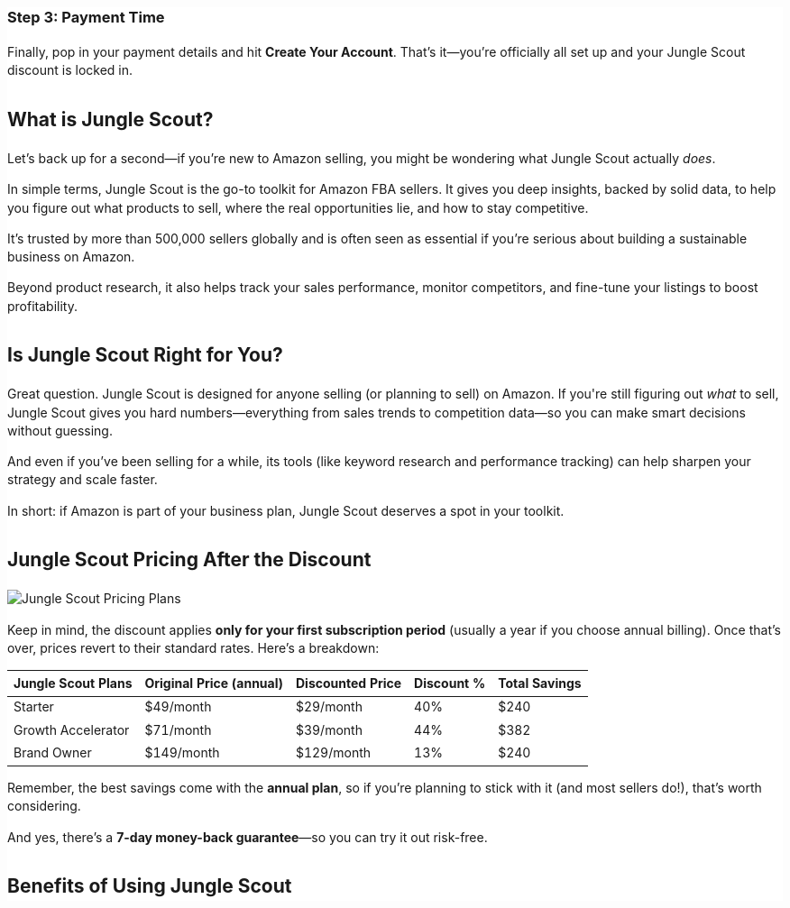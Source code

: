 ### Step 3: Payment Time

Finally, pop in your payment details and hit **Create Your Account**. That’s it—you’re officially all set up and your Jungle Scout discount is locked in.

## What is Jungle Scout?

Let’s back up for a second—if you’re new to Amazon selling, you might be wondering what Jungle Scout actually *does*.

In simple terms, Jungle Scout is the go-to toolkit for Amazon FBA sellers. It gives you deep insights, backed by solid data, to help you figure out what products to sell, where the real opportunities lie, and how to stay competitive.

It’s trusted by more than 500,000 sellers globally and is often seen as essential if you’re serious about building a sustainable business on Amazon.

Beyond product research, it also helps track your sales performance, monitor competitors, and fine-tune your listings to boost profitability.

## Is Jungle Scout Right for You?

Great question. Jungle Scout is designed for anyone selling (or planning to sell) on Amazon. If you're still figuring out *what* to sell, Jungle Scout gives you hard numbers—everything from sales trends to competition data—so you can make smart decisions without guessing.

And even if you’ve been selling for a while, its tools (like keyword research and performance tracking) can help sharpen your strategy and scale faster.

In short: if Amazon is part of your business plan, Jungle Scout deserves a spot in your toolkit.

## Jungle Scout Pricing After the Discount

![Jungle Scout Pricing Plans](https://github.com/user-attachments/assets/a6ae6ff6-9021-45cb-ba24-9e91d815063a)

Keep in mind, the discount applies **only for your first subscription period** (usually a year if you choose annual billing). Once that’s over, prices revert to their standard rates. Here’s a breakdown:

| Jungle Scout Plans  | Original Price (annual) | Discounted Price | Discount % | Total Savings |
|---------------------|-------------------------|------------------|------------|---------------|
| Starter             | $49/month               | $29/month        | 40%        | $240          |
| Growth Accelerator  | $71/month               | $39/month        | 44%        | $382          |
| Brand Owner         | $149/month              | $129/month       | 13%        | $240          |

Remember, the best savings come with the **annual plan**, so if you’re planning to stick with it (and most sellers do!), that’s worth considering.

And yes, there’s a **7-day money-back guarantee**—so you can try it out risk-free.

## Benefits of Using Jungle Scout
